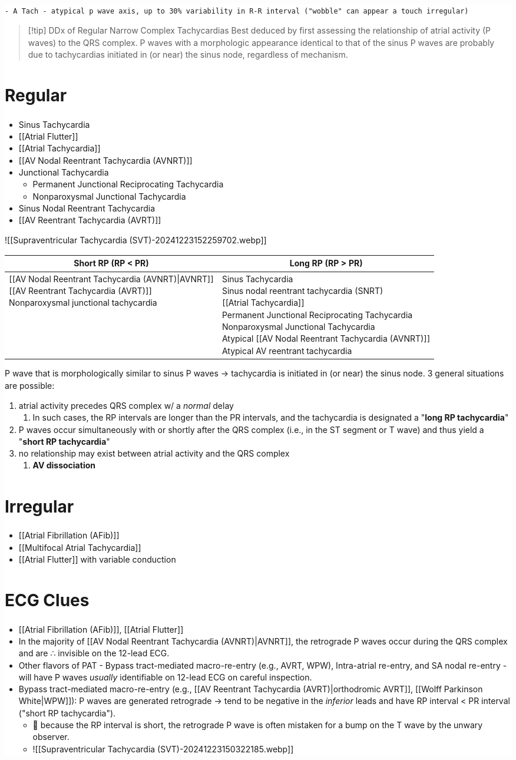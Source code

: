 	- A Tach - atypical p wave axis, up to 30% variability in R-R interval ("wobble" can appear a touch irregular)

> [!tip] DDx of Regular Narrow Complex Tachycardias
> Best deduced by first assessing the relationship of atrial activity (P waves) to the QRS complex. P waves with a morphologic appearance identical to that of the sinus P waves are probably due to tachycardias initiated in (or near) the sinus node, regardless of mechanism.


# Regular

- Sinus Tachycardia
- [[Atrial Flutter]]
- [[Atrial Tachycardia]]
- [[AV Nodal Reentrant Tachycardia (AVNRT)]]
- Junctional Tachycardia
	- Permanent Junctional Reciprocating Tachycardia
	- Nonparoxysmal Junctional Tachycardia
- Sinus Nodal Reentrant Tachycardia
- [[AV Reentrant Tachycardia (AVRT)]]

![[Supraventricular Tachycardia (SVT)-20241223152259702.webp]]

| Short RP (RP < PR)                                                                                                               | Long RP (RP > PR) |
| -------------------------------------------------------------------------------------------------------------------------------- | ----------------- |
| [[AV Nodal Reentrant Tachycardia (AVNRT)\|AVNRT]]<br>[[AV Reentrant Tachycardia (AVRT)]]<br>Nonparoxysmal junctional tachycardia |    Sinus Tachycardia<br>Sinus nodal reentrant tachycardia (SNRT)<br>[[Atrial Tachycardia]]<br>Permanent Junctional Reciprocating Tachycardia<br>Nonparoxysmal Junctional Tachycardia<br>Atypical [[AV Nodal Reentrant Tachycardia (AVNRT)]]<br>Atypical AV reentrant tachycardia               |

P wave that is morphologically similar to sinus P waves → tachycardia is initiated in (or near) the sinus node. 3 general situations are possible:
1. atrial activity precedes QRS complex w/ a *normal* delay
	1. In such cases, the RP intervals are longer than the PR intervals, and the tachycardia is designated a "**long RP tachycardia**"
2. P waves occur simultaneously with or shortly after the QRS complex (i.e., in the ST segment or T wave) and thus yield a "**short RP tachycardia**"
3. no relationship may exist between atrial activity and the QRS complex
	1. **AV dissociation**

# Irregular

- [[Atrial Fibrillation (AFib)]]
- [[Multifocal Atrial Tachycardia]]
- [[Atrial Flutter]] with variable conduction
# ECG Clues

- [[Atrial Fibrillation (AFib)]], [[Atrial Flutter]]
- In the majority of [[AV Nodal Reentrant Tachycardia (AVNRT)|AVNRT]], the retrograde P waves occur during the QRS complex and are ∴ invisible on the 12-lead ECG.
- Other flavors of PAT - Bypass tract-mediated macro-re-entry (e.g., AVRT, WPW), Intra-atrial re-entry, and SA nodal re-entry - will have P waves *usually* identifiable on 12-lead ECG on careful inspection.
- Bypass tract-mediated macro-re-entry (e.g., [[AV Reentrant Tachycardia (AVRT)|orthodromic AVRT]], [[Wolff Parkinson White|WPW]]): P waves are generated retrograde → tend to be negative in the *inferior* leads and have RP interval < PR interval ("short RP tachycardia").
	- 📝 because the RP interval is short, the retrograde P wave is often mistaken for a bump on the T wave by the unwary observer.
	- ![[Supraventricular Tachycardia (SVT)-20241223150322185.webp]]

